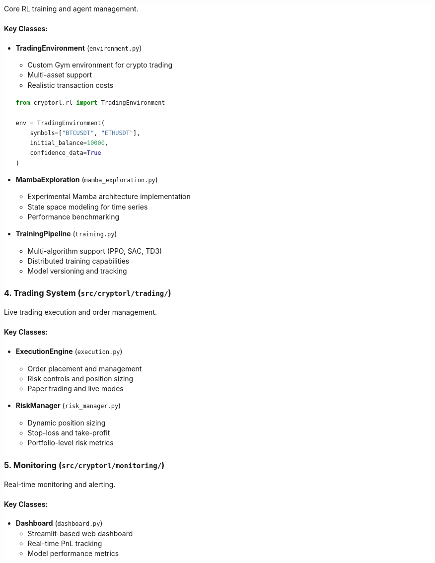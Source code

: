 Core RL training and agent management.

#### Key Classes:

- **TradingEnvironment** (`environment.py`)
  - Custom Gym environment for crypto trading
  - Multi-asset support
  - Realistic transaction costs
  ```python
  from cryptorl.rl import TradingEnvironment
  
  env = TradingEnvironment(
      symbols=["BTCUSDT", "ETHUSDT"],
      initial_balance=10000,
      confidence_data=True
  )
  ```

- **MambaExploration** (`mamba_exploration.py`)
  - Experimental Mamba architecture implementation
  - State space modeling for time series
  - Performance benchmarking

- **TrainingPipeline** (`training.py`)
  - Multi-algorithm support (PPO, SAC, TD3)
  - Distributed training capabilities
  - Model versioning and tracking

### 4. Trading System (`src/cryptorl/trading/`)

Live trading execution and order management.

#### Key Classes:

- **ExecutionEngine** (`execution.py`)
  - Order placement and management
  - Risk controls and position sizing
  - Paper trading and live modes

- **RiskManager** (`risk_manager.py`)
  - Dynamic position sizing
  - Stop-loss and take-profit
  - Portfolio-level risk metrics

### 5. Monitoring (`src/cryptorl/monitoring/`)

Real-time monitoring and alerting.

#### Key Classes:

- **Dashboard** (`dashboard.py`)
  - Streamlit-based web dashboard
  - Real-time PnL tracking
  - Model performance metrics
